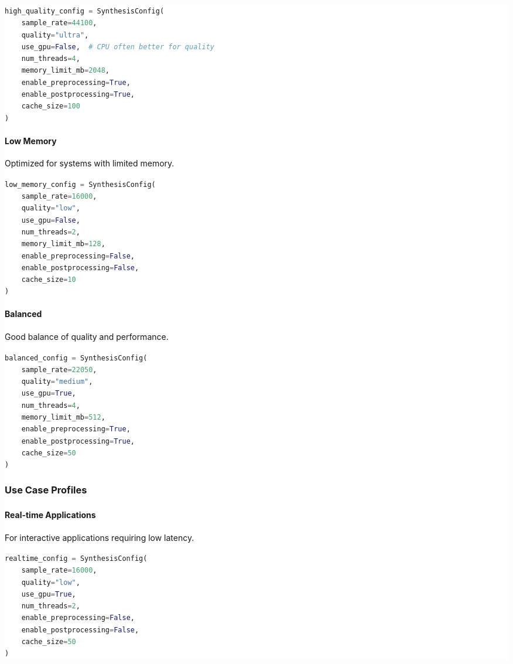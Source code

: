 ```python
high_quality_config = SynthesisConfig(
    sample_rate=44100,
    quality="ultra",
    use_gpu=False,  # CPU often better for quality
    num_threads=4,
    memory_limit_mb=2048,
    enable_preprocessing=True,
    enable_postprocessing=True,
    cache_size=100
)
```

#### Low Memory

Optimized for systems with limited memory.

```python
low_memory_config = SynthesisConfig(
    sample_rate=16000,
    quality="low",
    use_gpu=False,
    num_threads=2,
    memory_limit_mb=128,
    enable_preprocessing=False,
    enable_postprocessing=False,
    cache_size=10
)
```

#### Balanced

Good balance of quality and performance.

```python
balanced_config = SynthesisConfig(
    sample_rate=22050,
    quality="medium",
    use_gpu=True,
    num_threads=4,
    memory_limit_mb=512,
    enable_preprocessing=True,
    enable_postprocessing=True,
    cache_size=50
)
```

### Use Case Profiles

#### Real-time Applications

For interactive applications requiring low latency.

```python
realtime_config = SynthesisConfig(
    sample_rate=16000,
    quality="low",
    use_gpu=True,
    num_threads=2,
    enable_preprocessing=False,
    enable_postprocessing=False,
    cache_size=50
)
```
